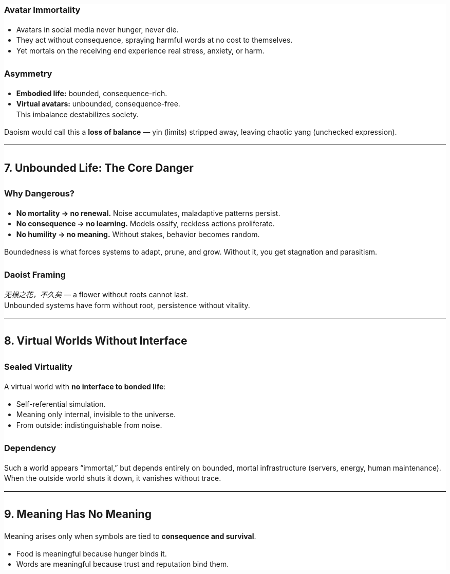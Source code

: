 ### Avatar Immortality
- Avatars in social media never hunger, never die.  
- They act without consequence, spraying harmful words at no cost to themselves.  
- Yet mortals on the receiving end experience real stress, anxiety, or harm.  

### Asymmetry
- **Embodied life:** bounded, consequence-rich.  
- **Virtual avatars:** unbounded, consequence-free.  
This imbalance destabilizes society.  

Daoism would call this a **loss of balance** — yin (limits) stripped away, leaving chaotic yang (unchecked expression).

---

## 7. Unbounded Life: The Core Danger

### Why Dangerous?
- **No mortality → no renewal.** Noise accumulates, maladaptive patterns persist.  
- **No consequence → no learning.** Models ossify, reckless actions proliferate.  
- **No humility → no meaning.** Without stakes, behavior becomes random.  

Boundedness is what forces systems to adapt, prune, and grow. Without it, you get stagnation and parasitism.

### Daoist Framing
*无根之花，不久矣* — a flower without roots cannot last.  
Unbounded systems have form without root, persistence without vitality.

---

## 8. Virtual Worlds Without Interface

### Sealed Virtuality
A virtual world with **no interface to bonded life**:
- Self-referential simulation.  
- Meaning only internal, invisible to the universe.  
- From outside: indistinguishable from noise.  

### Dependency
Such a world appears “immortal,” but depends entirely on bounded, mortal infrastructure (servers, energy, human maintenance).  
When the outside world shuts it down, it vanishes without trace.

---

## 9. Meaning Has No Meaning

Meaning arises only when symbols are tied to **consequence and survival**.  
- Food is meaningful because hunger binds it.  
- Words are meaningful because trust and reputation bind them.  
